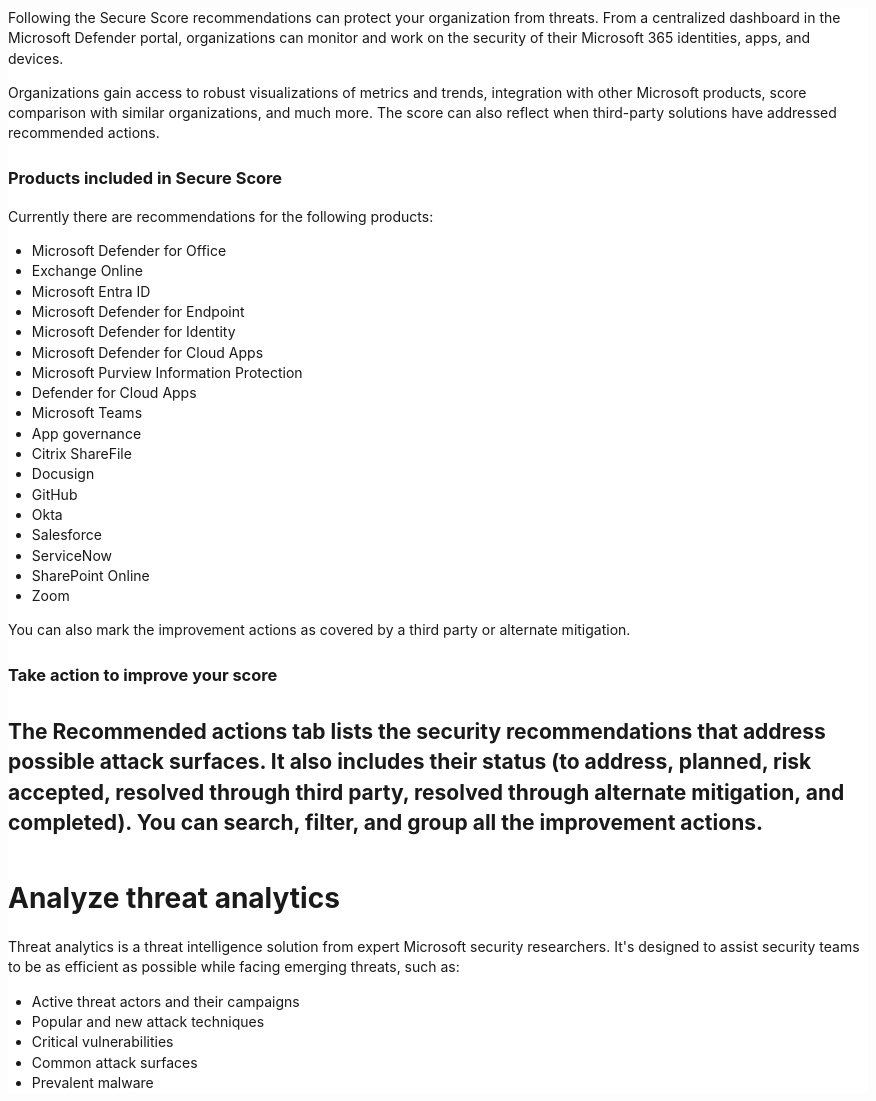 Following the Secure Score recommendations can protect your organization from threats. From a centralized dashboard in the Microsoft Defender portal, organizations can monitor and work on the security of their Microsoft 365 identities, apps, and devices.

Organizations gain access to robust visualizations of metrics and trends, integration with other Microsoft products, score comparison with similar organizations, and much more. The score can also reflect when third-party solutions have addressed recommended actions.

### Products included in Secure Score

Currently there are recommendations for the following products:

- Microsoft Defender for Office  
- Exchange Online  
- Microsoft Entra ID  
- Microsoft Defender for Endpoint  
- Microsoft Defender for Identity  
- Microsoft Defender for Cloud Apps  
- Microsoft Purview Information Protection  
- Defender for Cloud Apps  
- Microsoft Teams  
- App governance  
- Citrix ShareFile  
- Docusign  
- GitHub  
- Okta  
- Salesforce  
- ServiceNow  
- SharePoint Online  
- Zoom

You can also mark the improvement actions as covered by a third party or alternate mitigation.

### Take action to improve your score

The **Recommended actions** tab lists the security recommendations that address possible attack surfaces. It also includes their status (to address, planned, risk accepted, resolved through third party, resolved through alternate mitigation, and completed). You can search, filter, and group all the improvement actions.  
--------------------------------------------------    
# Analyze threat analytics

Threat analytics is a threat intelligence solution from expert Microsoft security researchers. It's designed to assist security teams to be as efficient as possible while facing emerging threats, such as:

- Active threat actors and their campaigns  
- Popular and new attack techniques  
- Critical vulnerabilities  
- Common attack surfaces  
- Prevalent malware
